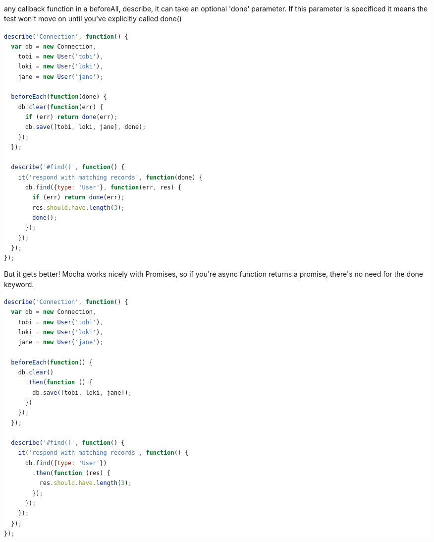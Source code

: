 any callback function in a beforeAll, describe, it can take an optional 'done' parameter. If this parameter is specificed it means the test won't move on until you've explicitly called done()

```js
describe('Connection', function() {
  var db = new Connection,
    tobi = new User('tobi'),
    loki = new User('loki'),
    jane = new User('jane');

  beforeEach(function(done) {
    db.clear(function(err) {
      if (err) return done(err);
      db.save([tobi, loki, jane], done);
    });
  });

  describe('#find()', function() {
    it('respond with matching records', function(done) {
      db.find({type: 'User'}, function(err, res) {
        if (err) return done(err);
        res.should.have.length(3);
        done();
      });
    });
  });
});
```

But it gets better! Mocha works nicely with Promises, so if you're async function returns a promise, there's no need for the done keyword.

```js
describe('Connection', function() {
  var db = new Connection,
    tobi = new User('tobi'),
    loki = new User('loki'),
    jane = new User('jane');

  beforeEach(function() {
    db.clear()
      .then(function () {
        db.save([tobi, loki, jane]);
      })
    });
  });

  describe('#find()', function() {
    it('respond with matching records', function() {
      db.find({type: 'User'})
        .then(function (res) {
          res.should.have.length(3);
        });
      });
    });
  });
});
```
